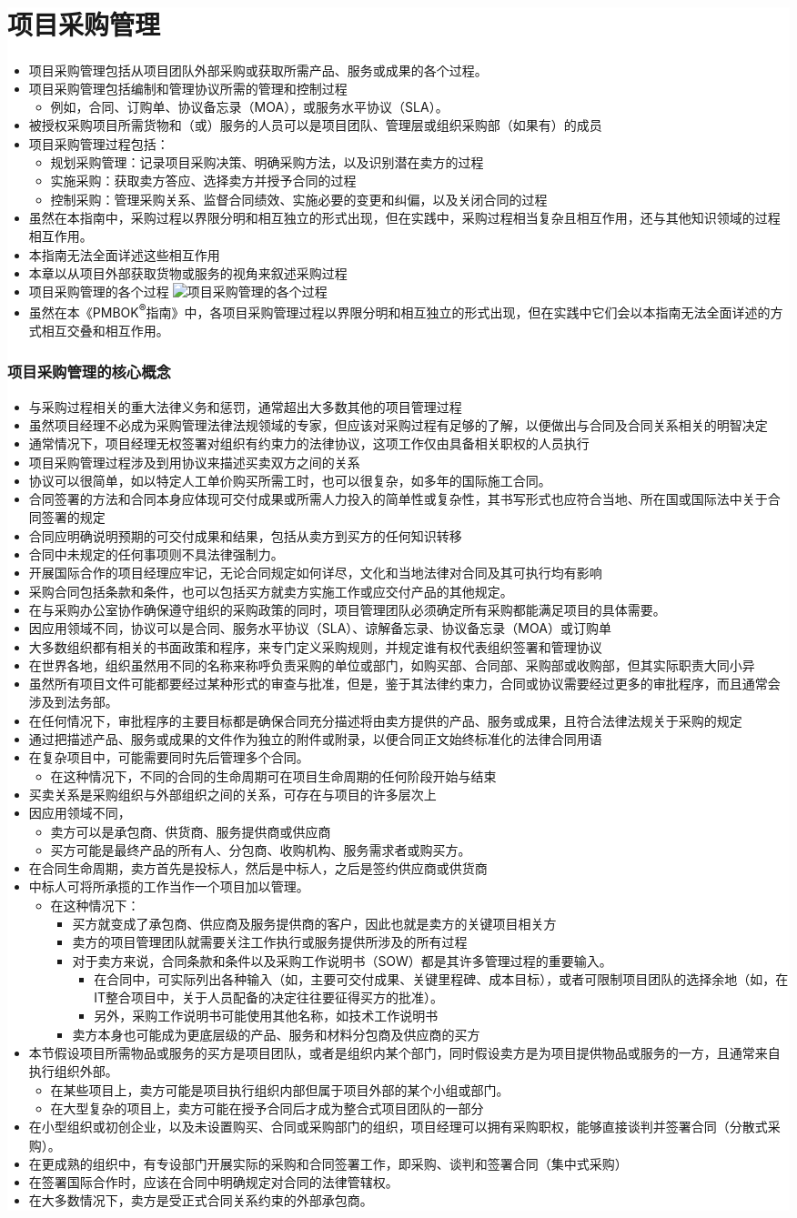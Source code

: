 # 项目采购管理

- 项目采购管理包括从项目团队外部采购或获取所需产品、服务或成果的各个过程。
- 项目采购管理包括编制和管理协议所需的管理和控制过程
	- 例如，合同、订购单、协议备忘录（MOA），或服务水平协议（SLA）。
- 被授权采购项目所需货物和（或）服务的人员可以是项目团队、管理层或组织采购部（如果有）的成员
- 项目采购管理过程包括：
	- 规划采购管理：记录项目采购决策、明确采购方法，以及识别潜在卖方的过程
	- 实施采购：获取卖方答应、选择卖方并授予合同的过程
	- 控制采购：管理采购关系、监督合同绩效、实施必要的变更和纠偏，以及关闭合同的过程
- 虽然在本指南中，采购过程以界限分明和相互独立的形式出现，但在实践中，采购过程相当复杂且相互作用，还与其他知识领域的过程相互作用。
- 本指南无法全面详述这些相互作用
- 本章以从项目外部获取货物或服务的视角来叙述采购过程
- 项目采购管理的各个过程
	![项目采购管理的各个过程](img/img-12-1.png)
- 虽然在本《PMBOK<sup>®️</sup>指南》中，各项目采购管理过程以界限分明和相互独立的形式出现，但在实践中它们会以本指南无法全面详述的方式相互交叠和相互作用。

### 项目采购管理的核心概念

- 与采购过程相关的重大法律义务和惩罚，通常超出大多数其他的项目管理过程
- 虽然项目经理不必成为采购管理法律法规领域的专家，但应该对采购过程有足够的了解，以便做出与合同及合同关系相关的明智决定
- 通常情况下，项目经理无权签署对组织有约束力的法律协议，这项工作仅由具备相关职权的人员执行
- 项目采购管理过程涉及到用协议来描述买卖双方之间的关系
- 协议可以很简单，如以特定人工单价购买所需工时，也可以很复杂，如多年的国际施工合同。
- 合同签署的方法和合同本身应体现可交付成果或所需人力投入的简单性或复杂性，其书写形式也应符合当地、所在国或国际法中关于合同签署的规定
- 合同应明确说明预期的可交付成果和结果，包括从卖方到买方的任何知识转移
- 合同中未规定的任何事项则不具法律强制力。
- 开展国际合作的项目经理应牢记，无论合同规定如何详尽，文化和当地法律对合同及其可执行均有影响
- 采购合同包括条款和条件，也可以包括买方就卖方实施工作或应交付产品的其他规定。
- 在与采购办公室协作确保遵守组织的采购政策的同时，项目管理团队必须确定所有采购都能满足项目的具体需要。
- 因应用领域不同，协议可以是合同、服务水平协议（SLA）、谅解备忘录、协议备忘录（MOA）或订购单
- 大多数组织都有相关的书面政策和程序，来专门定义采购规则，并规定谁有权代表组织签署和管理协议
- 在世界各地，组织虽然用不同的名称来称呼负责采购的单位或部门，如购买部、合同部、采购部或收购部，但其实际职责大同小异
- 虽然所有项目文件可能都要经过某种形式的审查与批准，但是，鉴于其法律约束力，合同或协议需要经过更多的审批程序，而且通常会涉及到法务部。
- 在任何情况下，审批程序的主要目标都是确保合同充分描述将由卖方提供的产品、服务或成果，且符合法律法规关于采购的规定
- 通过把描述产品、服务或成果的文件作为独立的附件或附录，以便合同正文始终标准化的法律合同用语
- 在复杂项目中，可能需要同时先后管理多个合同。
	- 在这种情况下，不同的合同的生命周期可在项目生命周期的任何阶段开始与结束
- 买卖关系是采购组织与外部组织之间的关系，可存在与项目的许多层次上
- 因应用领域不同，
	- 卖方可以是承包商、供货商、服务提供商或供应商
	- 买方可能是最终产品的所有人、分包商、收购机构、服务需求者或购买方。
- 在合同生命周期，卖方首先是投标人，然后是中标人，之后是签约供应商或供货商
- 中标人可将所承揽的工作当作一个项目加以管理。
	- 在这种情况下：
		- 买方就变成了承包商、供应商及服务提供商的客户，因此也就是卖方的关键项目相关方
		- 卖方的项目管理团队就需要关注工作执行或服务提供所涉及的所有过程
		- 对于卖方来说，合同条款和条件以及采购工作说明书（SOW）都是其许多管理过程的重要输入。
			- 在合同中，可实际列出各种输入（如，主要可交付成果、关键里程碑、成本目标），或者可限制项目团队的选择余地（如，在IT整合项目中，关于人员配备的决定往往要征得买方的批准）。
			- 另外，采购工作说明书可能使用其他名称，如技术工作说明书
		- 卖方本身也可能成为更底层级的产品、服务和材料分包商及供应商的买方
- 本节假设项目所需物品或服务的买方是项目团队，或者是组织内某个部门，同时假设卖方是为项目提供物品或服务的一方，且通常来自执行组织外部。
	- 在某些项目上，卖方可能是项目执行组织内部但属于项目外部的某个小组或部门。
	- 在大型复杂的项目上，卖方可能在授予合同后才成为整合式项目团队的一部分
- 在小型组织或初创企业，以及未设置购买、合同或采购部门的组织，项目经理可以拥有采购职权，能够直接谈判并签署合同（分散式采购）。
- 在更成熟的组织中，有专设部门开展实际的采购和合同签署工作，即采购、谈判和签署合同（集中式采购）
- 在签署国际合作时，应该在合同中明确规定对合同的法律管辖权。
- 在大多数情况下，卖方是受正式合同关系约束的外部承包商。
